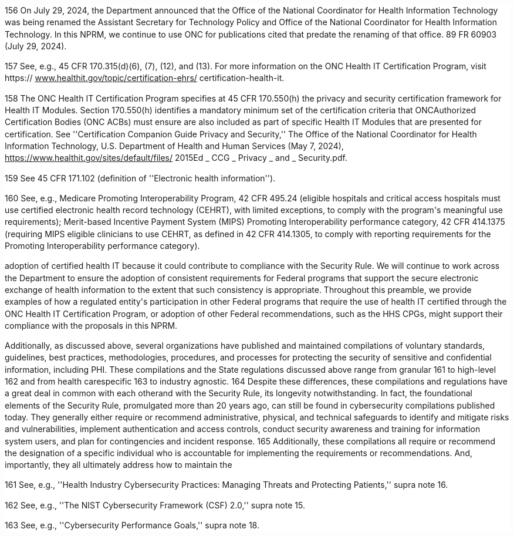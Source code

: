 156 On July 29, 2024, the Department announced that the Office of the National Coordinator for Health Information Technology was being renamed the Assistant Secretary for Technology Policy and Office of the National Coordinator for Health Information Technology. In this NPRM, we continue to use ONC for publications cited that predate the renaming of that office. 89 FR 60903 (July 29, 2024).

157 See, e.g., 45 CFR 170.315(d)(6), (7), (12), and (13). For more information on the ONC Health IT Certification Program, visit https:// www.healthit.gov/topic/certification-ehrs/ certification-health-it.

158 The ONC Health IT Certification Program specifies at 45 CFR 170.550(h) the privacy and security certification framework for Health IT Modules. Section 170.550(h) identifies a mandatory minimum set of the certification criteria that ONCAuthorized Certification Bodies (ONC ACBs) must ensure are also included as part of specific Health IT Modules that are presented for certification. See ''Certification Companion Guide Privacy and Security,'' The Office of the National Coordinator for Health Information Technology, U.S. Department of Health and Human Services (May 7, 2024), https://www.healthit.gov/sites/default/files/ 2015Ed \_ CCG \_ Privacy \_ and \_ Security.pdf.

159 See 45 CFR 171.102 (definition of ''Electronic health information'').

160 See, e.g., Medicare Promoting Interoperability Program, 42 CFR 495.24 (eligible hospitals and critical access hospitals must use certified electronic health record technology (CEHRT), with limited exceptions, to comply with the program's meaningful use requirements); Merit-based Incentive Payment System (MIPS) Promoting Interoperability performance category, 42 CFR 414.1375 (requiring MIPS eligible clinicians to use CEHRT, as defined in 42 CFR 414.1305, to comply with reporting requirements for the Promoting Interoperability performance category).

adoption of certified health IT because it could contribute to compliance with the Security Rule. We will continue to work across the Department to ensure the adoption of consistent requirements for Federal programs that support the secure electronic exchange of health information to the extent that such consistency is appropriate. Throughout this preamble, we provide examples of how a regulated entity's participation in other Federal programs that require the use of health IT certified through the ONC Health IT Certification Program, or adoption of other Federal recommendations, such as the HHS CPGs, might support their compliance with the proposals in this NPRM.

Additionally, as discussed above, several organizations have published and maintained compilations of voluntary standards, guidelines, best practices, methodologies, procedures, and processes for protecting the security of sensitive and confidential information, including PHI. These compilations and the State regulations discussed above range from granular 161 to high-level 162 and from health carespecific 163 to industry agnostic. 164 Despite these differences, these compilations and regulations have a great deal in common with each otherand with the Security Rule, its longevity notwithstanding. In fact, the foundational elements of the Security Rule, promulgated more than 20 years ago, can still be found in cybersecurity compilations published today. They generally either require or recommend administrative, physical, and technical safeguards to identify and mitigate risks and vulnerabilities, implement authentication and access controls, conduct security awareness and training for information system users, and plan for contingencies and incident response. 165 Additionally, these compilations all require or recommend the designation of a specific individual who is accountable for implementing the requirements or recommendations. And, importantly, they all ultimately address how to maintain the

161 See, e.g., ''Health Industry Cybersecurity Practices: Managing Threats and Protecting Patients,'' supra note 16.

162 See, e.g., ''The NIST Cybersecurity Framework (CSF) 2.0,'' supra note 15.

163 See, e.g., ''Cybersecurity Performance Goals,'' supra note 18.
